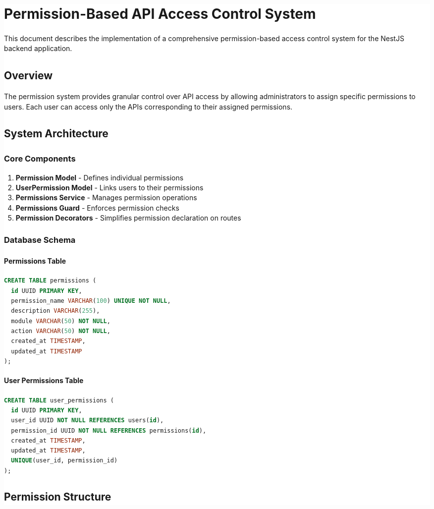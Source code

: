 # Permission-Based API Access Control System

This document describes the implementation of a comprehensive permission-based access control system for the NestJS backend application.

## Overview

The permission system provides granular control over API access by allowing administrators to assign specific permissions to users. Each user can access only the APIs corresponding to their assigned permissions.

## System Architecture

### Core Components

1. **Permission Model** - Defines individual permissions
2. **UserPermission Model** - Links users to their permissions
3. **Permissions Service** - Manages permission operations
4. **Permissions Guard** - Enforces permission checks
5. **Permission Decorators** - Simplifies permission declaration on routes

### Database Schema

#### Permissions Table
```sql
CREATE TABLE permissions (
  id UUID PRIMARY KEY,
  permission_name VARCHAR(100) UNIQUE NOT NULL,
  description VARCHAR(255),
  module VARCHAR(50) NOT NULL,
  action VARCHAR(50) NOT NULL,
  created_at TIMESTAMP,
  updated_at TIMESTAMP
);
```

#### User Permissions Table
```sql
CREATE TABLE user_permissions (
  id UUID PRIMARY KEY,
  user_id UUID NOT NULL REFERENCES users(id),
  permission_id UUID NOT NULL REFERENCES permissions(id),
  created_at TIMESTAMP,
  updated_at TIMESTAMP,
  UNIQUE(user_id, permission_id)
);
```

## Permission Structure

